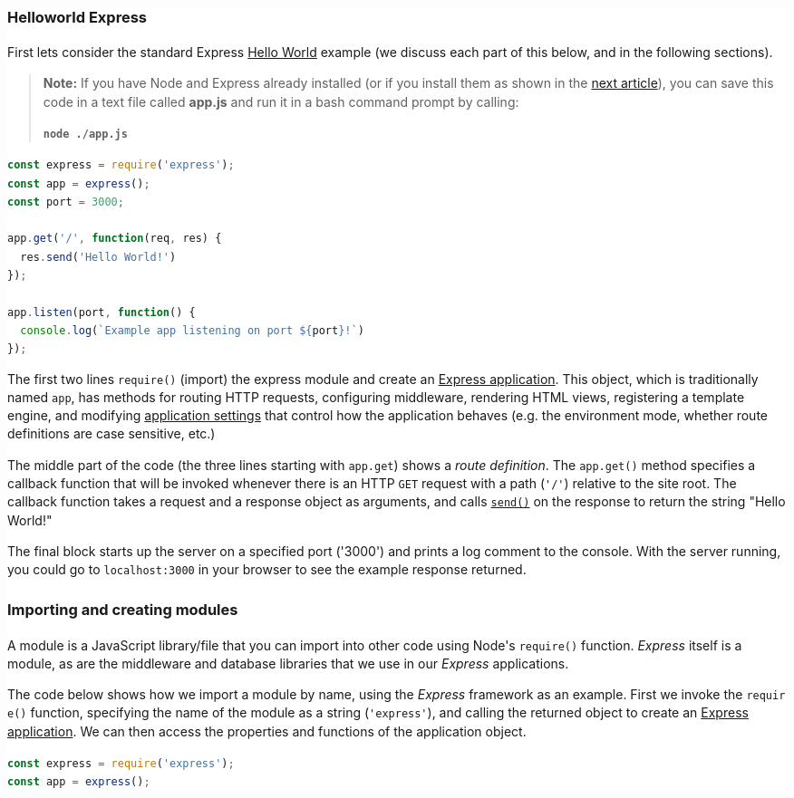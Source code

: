### Helloworld Express

First lets consider the standard Express [Hello World](https://expressjs.com/en/starter/hello-world.html) example (we discuss each part of this below, and in the following sections).

> **Note:** If you have Node and Express already installed (or if you install them as shown in the [next article](/en-US/docs/Learn/Server-side/Express_Nodejs/development_environment)), you can save this code in a text file called **app.js** and run it in a bash command prompt by calling:
>
> **`node ./app.js`**

```js
const express = require('express');
const app = express();
const port = 3000;

app.get('/', function(req, res) {
  res.send('Hello World!')
});

app.listen(port, function() {
  console.log(`Example app listening on port ${port}!`)
});
```

The first two lines `require()` (import) the express module and create an [Express application](https://expressjs.com/en/4x/api.html#app). This object, which is traditionally named `app`, has methods for routing HTTP requests, configuring middleware, rendering HTML views, registering a template engine, and modifying [application settings](https://expressjs.com/en/4x/api.html#app.settings.table) that control how the application behaves (e.g. the environment mode, whether route definitions are case sensitive, etc.)

The middle part of the code (the three lines starting with `app.get`) shows a _route definition_. The `app.get()` method specifies a callback function that will be invoked whenever there is an HTTP `GET` request with a path (`'/'`) relative to the site root. The callback function takes a request and a response object as arguments, and calls [`send()`](https://expressjs.com/en/4x/api.html#res.send) on the response to return the string "Hello World!"

The final block starts up the server on a specified port ('3000') and prints a log comment to the console. With the server running, you could go to `localhost:3000` in your browser to see the example response returned.

### Importing and creating modules

A module is a JavaScript library/file that you can import into other code using Node's `require()` function. _Express_ itself is a module, as are the middleware and database libraries that we use in our _Express_ applications.

The code below shows how we import a module by name, using the _Express_ framework as an example. First we invoke the `require()` function, specifying the name of the module as a string (`'express'`), and calling the returned object to create an [Express application](https://expressjs.com/en/4x/api.html#app). We can then access the properties and functions of the application object.

```js
const express = require('express');
const app = express();
```
